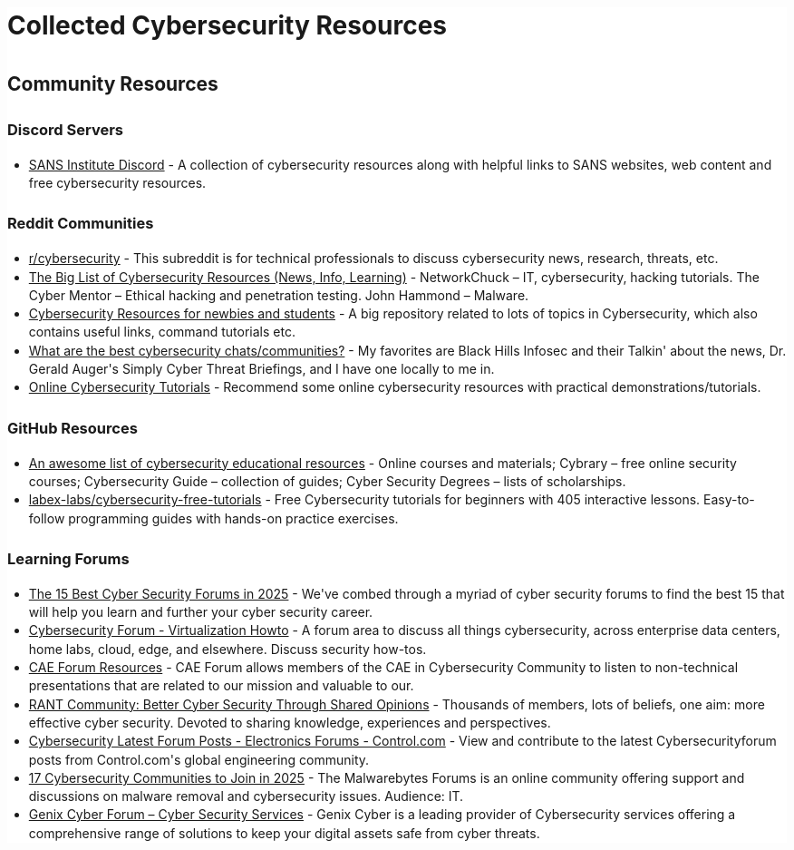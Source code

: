 # Collected Cybersecurity Resources





## Community Resources

### Discord Servers
- [SANS Institute Discord](https://www.sans.org/security-resources/) - A collection of cybersecurity resources along with helpful links to SANS websites, web content and free cybersecurity resources.

### Reddit Communities
- [r/cybersecurity](https://www.reddit.com/r/cybersecurity/) - This subreddit is for technical professionals to discuss cybersecurity news, research, threats, etc.
- [The Big List of Cybersecurity Resources (News, Info, Learning)](https://www.reddit.com/r/cybersecurity/comments/1irf26m/the_big_list_of_cybersecurity_resources_news_info/) - NetworkChuck – IT, cybersecurity, hacking tutorials. The Cyber Mentor – Ethical hacking and penetration testing. John Hammond – Malware.
- [Cybersecurity Resources for newbies and students](https://www.reddit.com/r/cybersecurity/comments/11l5j5y/cybersecurity_resources_for_newbies_and_students/) - A big repository related to lots of topics in Cybersecurity, which also contains useful links, command tutorials etc.
- [What are the best cybersecurity chats/communities?](https://www.reddit.com/r/cybersecurity/comments/1i5t2dk/what_are_the_best_cybersecurity_chatscommunities/) - My favorites are Black Hills Infosec and their Talkin' about the news, Dr. Gerald Auger's Simply Cyber Threat Briefings, and I have one locally to me in.
- [Online Cybersecurity Tutorials](https://www.reddit.com/r/cybersecurity/comments/18s3ix8/online_cybersecurity_tutorials/) - Recommend some online cybersecurity resources with practical demonstrations/tutorials.

### GitHub Resources
- [An awesome list of cybersecurity educational resources](https://github.com/CSIRT-MU/edu-resources) - Online courses and materials; Cybrary – free online security courses; Cybersecurity Guide – collection of guides; Cyber Security Degrees – lists of scholarships.
- [labex-labs/cybersecurity-free-tutorials](https://github.com/labex-labs/cybersecurity-free-tutorials) - Free Cybersecurity tutorials for beginners with 405 interactive lessons. Easy-to-follow programming guides with hands-on practice exercises.

### Learning Forums
- [The 15 Best Cyber Security Forums in 2025](https://www.stationx.net/cyber-security-forums/) - We've combed through a myriad of cyber security forums to find the best 15 that will help you learn and further your cyber security career.
- [Cybersecurity Forum - Virtualization Howto](https://www.virtualizationhowto.com/community/cybersecurity-forum/) - A forum area to discuss all things cybersecurity, across enterprise data centers, home labs, cloud, edge, and elsewhere. Discuss security how-tos.
- [CAE Forum Resources](https://caecommunity.org/resources/cae-forum-resources) - CAE Forum allows members of the CAE in Cybersecurity Community to listen to non-technical presentations that are related to our mission and valuable to our.
- [RANT Community: Better Cyber Security Through Shared Opinions](https://rantcommunity.com/) - Thousands of members, lots of beliefs, one aim: more effective cyber security. Devoted to sharing knowledge, experiences and perspectives.
- [Cybersecurity Latest Forum Posts - Electronics Forums - Control.com](https://control.com/posts/communication-security/cybersecurity/) - View and contribute to the latest Cybersecurityforum posts from Control.com's global engineering community.
- [17 Cybersecurity Communities to Join in 2025](https://thectoclub.com/news/best-cybersecurity-communities/) - The Malwarebytes Forums is an online community offering support and discussions on malware removal and cybersecurity issues. Audience: IT.
- [Genix Cyber Forum – Cyber Security Services](https://genixcyber.com/community/) - Genix Cyber is a leading provider of Cybersecurity services offering a comprehensive range of solutions to keep your digital assets safe from cyber threats.